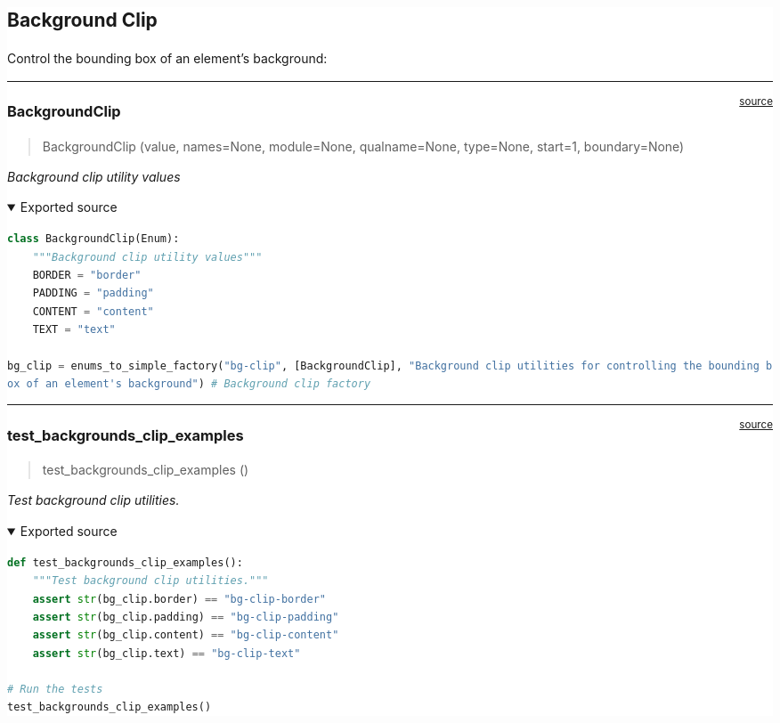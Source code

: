 </details>

## Background Clip

Control the bounding box of an element’s background:

------------------------------------------------------------------------

<a
href="https://github.com/cj-mills/cjm-fasthtml-tailwind/blob/main/cjm_fasthtml_tailwind/utilities/backgrounds.py#L51"
target="_blank" style="float:right; font-size:smaller">source</a>

### BackgroundClip

>  BackgroundClip (value, names=None, module=None, qualname=None, type=None,
>                      start=1, boundary=None)

*Background clip utility values*

<details open class="code-fold">
<summary>Exported source</summary>

``` python
class BackgroundClip(Enum):
    """Background clip utility values"""
    BORDER = "border"
    PADDING = "padding"
    CONTENT = "content"
    TEXT = "text"

bg_clip = enums_to_simple_factory("bg-clip", [BackgroundClip], "Background clip utilities for controlling the bounding box of an element's background") # Background clip factory
```

</details>

------------------------------------------------------------------------

<a
href="https://github.com/cj-mills/cjm-fasthtml-tailwind/blob/main/cjm_fasthtml_tailwind/utilities/backgrounds.py#L61"
target="_blank" style="float:right; font-size:smaller">source</a>

### test_backgrounds_clip_examples

>  test_backgrounds_clip_examples ()

*Test background clip utilities.*

<details open class="code-fold">
<summary>Exported source</summary>

``` python
def test_backgrounds_clip_examples():
    """Test background clip utilities."""
    assert str(bg_clip.border) == "bg-clip-border"
    assert str(bg_clip.padding) == "bg-clip-padding"
    assert str(bg_clip.content) == "bg-clip-content"
    assert str(bg_clip.text) == "bg-clip-text"

# Run the tests
test_backgrounds_clip_examples()
```
